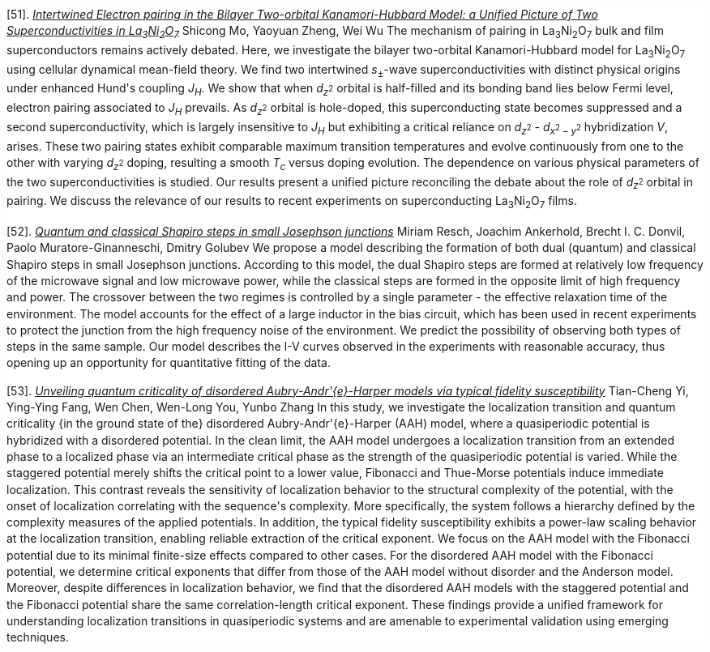 [51]. [*Intertwined Electron pairing in the Bilayer Two-orbital Kanamori-Hubbard Model: a Unified Picture of Two Superconductivities in $\mathrm{La_3Ni_2O_7}$*](https://arxiv.org/abs/2508.04554 "Intertwined Electron pairing in the Bilayer Two-orbital Kanamori-Hubbard Model: a Unified Picture of Two Superconductivities in $\mathrm{La_3Ni_2O_7}$")
Shicong Mo, Yaoyuan Zheng, Wei Wu
The mechanism of pairing in $\mathrm{La_3Ni_2O_7}$ bulk and film superconductors remains actively debated. Here, we investigate the bilayer two-orbital Kanamori-Hubbard model for $\mathrm{La_3Ni_2O_7}$ using cellular dynamical mean-field theory. We find two intertwined $s_{\pm}$-wave superconductivities with distinct physical origins under enhanced Hund's coupling $J_H$. We show that when $d_{z^2}$ orbital is half-filled and its bonding band lies below Fermi level, electron pairing associated to $J_H$ prevails. As $d_{z^2}$ orbital is hole-doped, this superconducting state becomes suppressed and a second superconductivity, which is largely insensitive to $J_H$ but exhibiting a critical reliance on $d_{z^2}$ - $d_{x^2-y^2}$ hybridization $V$, arises. These two pairing states exhibit comparable maximum transition temperatures and evolve continuously from one to the other with varying $d_{z^2}$ doping, resulting a smooth $T_c$ versus doping evolution. The dependence on various physical parameters of the two superconductivities is studied. Our results present a unified picture reconciling the debate about the role of $d_{z^2}$ orbital in pairing. We discuss the relevance of our results to recent experiments on superconducting $\mathrm{La_3Ni_2O_7}$ films.

[52]. [*Quantum and classical Shapiro steps in small Josephson junctions*](https://arxiv.org/abs/2508.04574 "Quantum and classical Shapiro steps in small Josephson junctions")
Miriam Resch, Joachim Ankerhold, Brecht I. C. Donvil, Paolo Muratore-Ginanneschi, Dmitry Golubev
We propose a model describing the formation of both dual (quantum) and classical Shapiro steps in small Josephson junctions. According to this model, the dual Shapiro steps are formed at relatively low frequency of the microwave signal and low microwave power, while the classical steps are formed in the opposite limit of high frequency and power. The crossover between the two regimes is controlled by a single parameter - the effective relaxation time of the environment. The model accounts for the effect of a large inductor in the bias circuit, which has been used in recent experiments to protect the junction from the high frequency noise of the environment. We predict the possibility of observing both types of steps in the same sample. Our model describes the I-V curves observed in the experiments with reasonable accuracy, thus opening up an opportunity for quantitative fitting of the data.

[53]. [*Unveiling quantum criticality of disordered Aubry-Andr\'{e}-Harper models via typical fidelity susceptibility*](https://arxiv.org/abs/2508.04580 "Unveiling quantum criticality of disordered Aubry-Andr\'{e}-Harper models via typical fidelity susceptibility")
Tian-Cheng Yi, Ying-Ying Fang, Wen Chen, Wen-Long You, Yunbo Zhang
In this study, we investigate the localization transition and quantum criticality {in the ground state of the} disordered Aubry-Andr\'{e}-Harper (AAH) model, where a quasiperiodic potential is hybridized with a disordered potential. In the clean limit, the AAH model undergoes a localization transition from an extended phase to a localized phase via an intermediate critical phase as the strength of the quasiperiodic potential is varied. While the staggered potential merely shifts the critical point to a lower value, Fibonacci and Thue-Morse potentials induce immediate localization. This contrast reveals the sensitivity of localization behavior to the structural complexity of the potential, with the onset of localization correlating with the sequence's complexity. More specifically, the system follows a hierarchy defined by the complexity measures of the applied potentials. In addition, the typical fidelity susceptibility exhibits a power-law scaling behavior at the localization transition, enabling reliable extraction of the critical exponent. We focus on the AAH model with the Fibonacci potential due to its minimal finite-size effects compared to other cases. For the disordered AAH model with the Fibonacci potential, we determine critical exponents that differ from those of the AAH model without disorder and the Anderson model. Moreover, despite differences in localization behavior, we find that the disordered AAH models with the staggered potential and the Fibonacci potential share the same correlation-length critical exponent. These findings provide a unified framework for understanding localization transitions in quasiperiodic systems and are amenable to experimental validation using emerging techniques.
